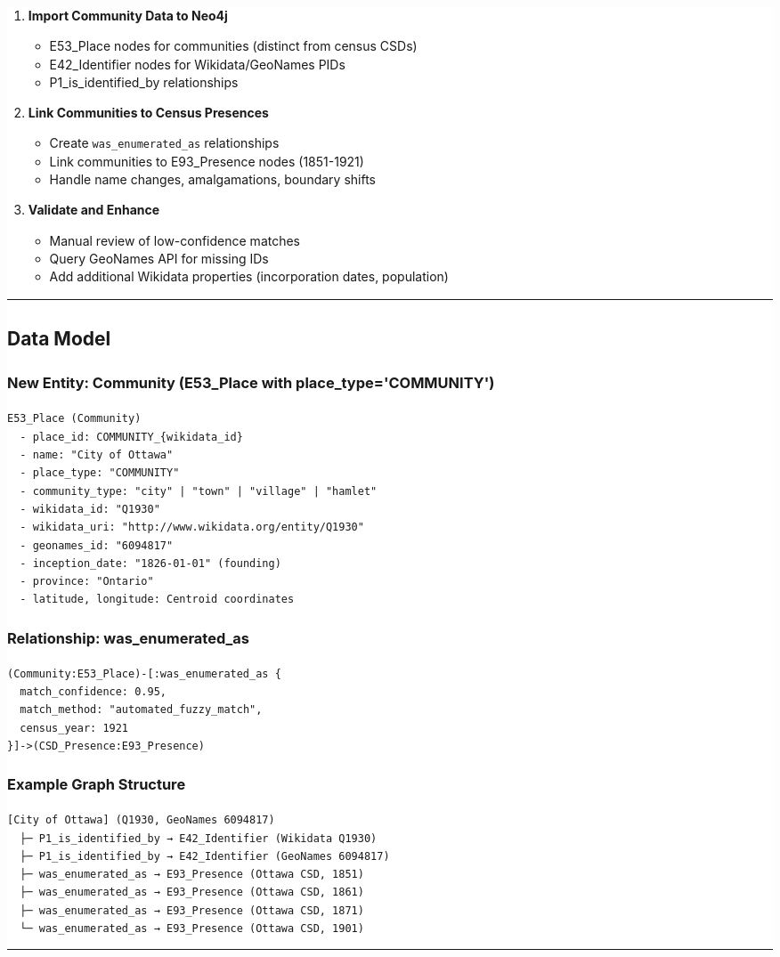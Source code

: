 1. **Import Community Data to Neo4j**
   - E53_Place nodes for communities (distinct from census CSDs)
   - E42_Identifier nodes for Wikidata/GeoNames PIDs
   - P1_is_identified_by relationships

2. **Link Communities to Census Presences**
   - Create `was_enumerated_as` relationships
   - Link communities to E93_Presence nodes (1851-1921)
   - Handle name changes, amalgamations, boundary shifts

3. **Validate and Enhance**
   - Manual review of low-confidence matches
   - Query GeoNames API for missing IDs
   - Add additional Wikidata properties (incorporation dates, population)

---

## Data Model

### New Entity: Community (E53_Place with place_type='COMMUNITY')

```
E53_Place (Community)
  - place_id: COMMUNITY_{wikidata_id}
  - name: "City of Ottawa"
  - place_type: "COMMUNITY"
  - community_type: "city" | "town" | "village" | "hamlet"
  - wikidata_id: "Q1930"
  - wikidata_uri: "http://www.wikidata.org/entity/Q1930"
  - geonames_id: "6094817"
  - inception_date: "1826-01-01" (founding)
  - province: "Ontario"
  - latitude, longitude: Centroid coordinates
```

### Relationship: was_enumerated_as

```
(Community:E53_Place)-[:was_enumerated_as {
  match_confidence: 0.95,
  match_method: "automated_fuzzy_match",
  census_year: 1921
}]->(CSD_Presence:E93_Presence)
```

### Example Graph Structure

```
[City of Ottawa] (Q1930, GeoNames 6094817)
  ├─ P1_is_identified_by → E42_Identifier (Wikidata Q1930)
  ├─ P1_is_identified_by → E42_Identifier (GeoNames 6094817)
  ├─ was_enumerated_as → E93_Presence (Ottawa CSD, 1851)
  ├─ was_enumerated_as → E93_Presence (Ottawa CSD, 1861)
  ├─ was_enumerated_as → E93_Presence (Ottawa CSD, 1871)
  └─ was_enumerated_as → E93_Presence (Ottawa CSD, 1901)
```

---